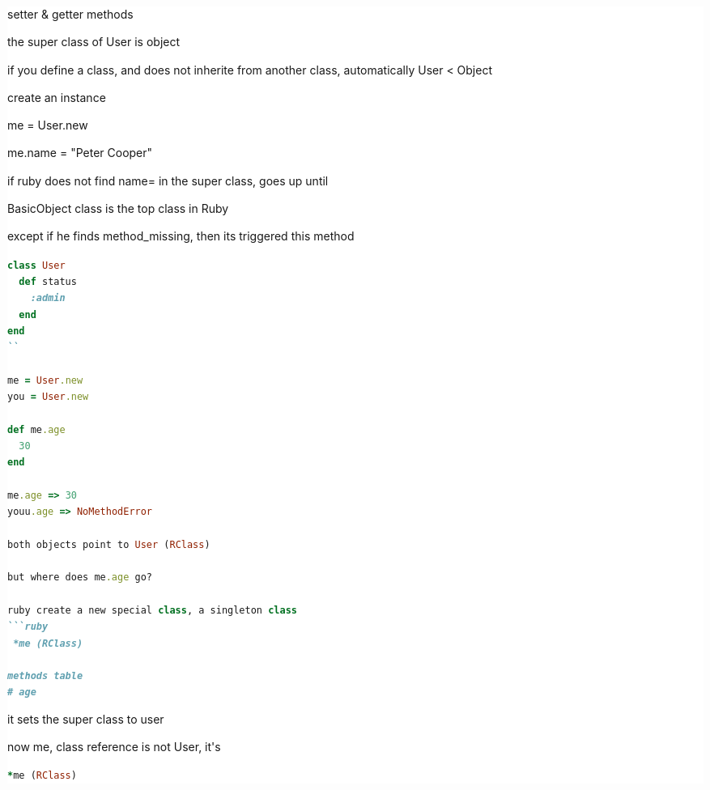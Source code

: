 setter & getter methods

the super class of User is object

if you define a class, and does not inherite from another class, automatically
User < Object

create an instance

me = User.new

me.name = "Peter Cooper"

if ruby does not find name= in the super class, goes up until

BasicObject class is the top class in Ruby

except if he finds
method_missing, then its triggered this method

```ruby
class User
  def status
    :admin
  end
end
``

me = User.new
you = User.new

def me.age
  30
end

me.age => 30
youu.age => NoMethodError

both objects point to User (RClass)

but where does me.age go?

ruby create a new special class, a singleton class
```ruby
 *me (RClass)

methods table
# age
```

it sets the super class to user

now me, class reference is not User, it's

```ruby
*me (RClass)

```
